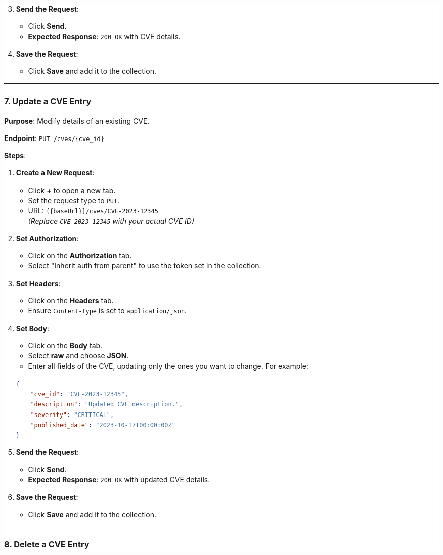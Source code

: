 3. **Send the Request**:
    - Click **Send**.
    - **Expected Response**: `200 OK` with CVE details.

4. **Save the Request**:
    - Click **Save** and add it to the collection.

---

### 7. Update a CVE Entry

**Purpose**: Modify details of an existing CVE.

**Endpoint**: `PUT /cves/{cve_id}`

**Steps**:

1. **Create a New Request**:
    - Click **+** to open a new tab.
    - Set the request type to `PUT`.
    - URL: `{{baseUrl}}/cves/CVE-2023-12345`  
      *(Replace `CVE-2023-12345` with your actual CVE ID)*

2. **Set Authorization**:
    - Click on the **Authorization** tab.
    - Select "Inherit auth from parent" to use the token set in the collection.

3. **Set Headers**:
    - Click on the **Headers** tab.
    - Ensure `Content-Type` is set to `application/json`.

4. **Set Body**:
    - Click on the **Body** tab.
    - Select **raw** and choose **JSON**.
    - Enter all fields of the CVE, updating only the ones you want to change. For example:

    ```json
    {
        "cve_id": "CVE-2023-12345",
        "description": "Updated CVE description.",
        "severity": "CRITICAL",
        "published_date": "2023-10-17T00:00:00Z"
    }
    ```

5. **Send the Request**:
    - Click **Send**.
    - **Expected Response**: `200 OK` with updated CVE details.

6. **Save the Request**:
    - Click **Save** and add it to the collection.

---

### 8. Delete a CVE Entry

